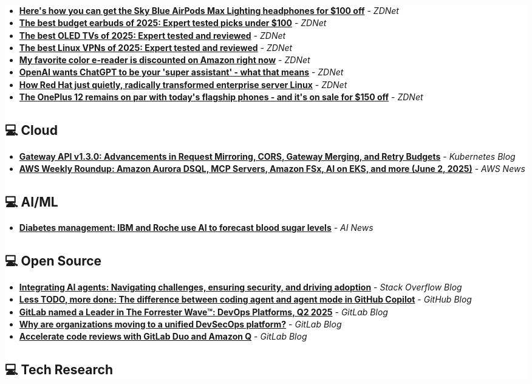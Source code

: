 - **[Here's how you can get the Sky Blue AirPods Max Lighting headphones for $100 off](https://www.zdnet.com/article/heres-how-you-can-get-the-sky-blue-airpods-max-lighting-headphones-for-100-off/)** - *ZDNet*
- **[The best budget earbuds of 2025: Expert tested picks under $100](https://www.zdnet.com/article/the-best-cheap-earbuds/)** - *ZDNet*
- **[The best OLED TVs of 2025: Expert tested and reviewed](https://www.zdnet.com/article/best-oled-tv/)** - *ZDNet*
- **[The best Linux VPNs of 2025: Expert tested and reviewed](https://www.zdnet.com/article/best-linux-vpns/)** - *ZDNet*
- **[My favorite color e-reader is discounted on Amazon right now](https://www.zdnet.com/article/my-favorite-color-e-reader-is-discounted-on-amazon-right-now/)** - *ZDNet*
- **[OpenAI wants ChatGPT to be your 'super assistant' - what that means](https://www.zdnet.com/article/openai-wants-chatgpt-to-be-your-super-assistant-what-that-means/)** - *ZDNet*
- **[How Red Hat just quietly, radically transformed enterprise server Linux](https://www.zdnet.com/article/how-red-hat-just-quietly-radically-transformed-enterprise-server-linux/)** - *ZDNet*
- **[The OnePlus 12 remains on par with today's flagship phones - and it's on sale for $150 off](https://www.zdnet.com/article/the-oneplus-12-remains-on-par-with-todays-flagship-phones-and-its-on-sale-for-150-off/)** - *ZDNet*

## 💻 Cloud

- **[Gateway API v1.3.0: Advancements in Request Mirroring, CORS, Gateway Merging, and Retry Budgets](https://kubernetes.io/blog/2025/06/02/gateway-api-v1-3/)** - *Kubernetes Blog*
- **[AWS Weekly Roundup: Amazon Aurora DSQL, MCP Servers, Amazon FSx, AI on EKS, and more (June 2, 2025)](https://aws.amazon.com/blogs/aws/aws-weekly-roundup-amazon-aurora-dsql-mcp-servers-amazon-fsx-ai-on-eks-and-more-june-2-2025/)** - *AWS News*

## 💻 AI/ML

- **[Diabetes management: IBM and Roche use AI to forecast blood sugar levels](https://www.artificialintelligence-news.com/news/diabetes-management-ibm-roche-use-ai-forecast-blood-sugar-levels/)** - *AI News*

## 💻 Open Source

- **[Integrating AI agents: Navigating challenges, ensuring security, and driving adoption](https://stackoverflow.blog/2025/06/02/integrating-ai-agents-navigating-challenges-ensuring-security-and-driving-adoption/)** - *Stack Overflow Blog*
- **[Less TODO, more done: The difference between coding agent and agent mode in GitHub Copilot](https://github.blog/developer-skills/github/less-todo-more-done-the-difference-between-coding-agent-and-agent-mode-in-github-copilot/)** - *GitHub Blog*
- **[GitLab named a Leader in The Forrester Wave™: DevOps Platforms, Q2 2025](https://about.gitlab.com/blog/2025/06/02/gitlab-named-a-leader-in-the-forrester-wave-devops-platforms-q2-2025)** - *GitLab Blog*
- **[Why are organizations moving to a unified DevSecOps platform?](https://about.gitlab.com/blog/2025/06/02/why-are-organizations-moving-to-a-unified-devsecops-platform)** - *GitLab Blog*
- **[Accelerate code reviews with GitLab Duo and Amazon Q](https://about.gitlab.com/blog/2025/06/02/accelerate-code-reviews-with-gitlab-duo-and-amazon-q)** - *GitLab Blog*

## 💻 Tech Research
